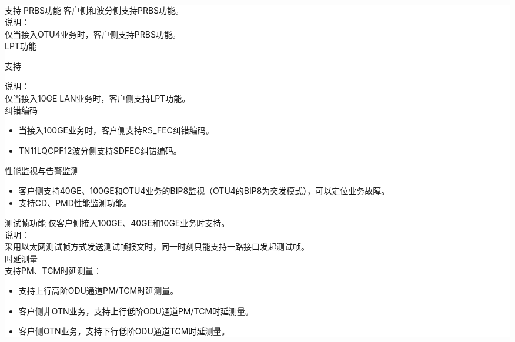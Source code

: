 <td class="cellrowborder" colspan="3" valign="top" headers="mcps1.2.3.2.5.1.2 ">支持</td>

</tr>

<tr>
<td class="cellrowborder" valign="top" headers="mcps1.2.3.2.5.1.1 ">PRBS功能</td>

<td class="cellrowborder" colspan="3" valign="top" headers="mcps1.2.3.2.5.1.2 ">客户侧和波分侧支持PRBS功能。<div class="note"><span class="notetitle"> 说明： </span><div class="notebody">仅当接入OTU4业务时，客户侧支持PRBS功能。</div></div>
</td>

</tr>

<tr>
<td class="cellrowborder" valign="top" headers="mcps1.2.3.2.5.1.1 ">LPT功能</td>

<td class="cellrowborder" colspan="3" valign="top" headers="mcps1.2.3.2.5.1.2 "><p id="ldx_function_new__lpt">支持</p>
<div class="note"><span class="notetitle"> 说明： </span><div class="notebody">仅当接入10GE LAN业务时，客户侧支持LPT功能。</div></div>
</td>

</tr>

<tr>
<td class="cellrowborder" valign="top" headers="mcps1.2.3.2.5.1.1 ">纠错编码</td>

<td class="cellrowborder" colspan="3" valign="top" headers="mcps1.2.3.2.5.1.2 "><div class="p"><ul><li>当接入100GE业务时，客户侧支持RS_FEC纠错编码。</li><li><p>TN11LQCPF12波分侧支持SDFEC纠错编码。</p>
</li></ul>
</div>
</td>

</tr>

<tr>
<td class="cellrowborder" valign="top" headers="mcps1.2.3.2.5.1.1 ">性能监视与告警监测</td>

<td class="cellrowborder" colspan="3" valign="top" headers="mcps1.2.3.2.5.1.2 "><ul><li>客户侧支持40GE、100GE和OTU4业务的BIP8监视（OTU4的BIP8为突发模式），可以定位业务故障。</li><li>支持CD、PMD性能监测功能。</li></ul>
</td>

</tr>

<tr>
<td class="cellrowborder" valign="top" headers="mcps1.2.3.2.5.1.1 ">测试帧功能</td>

<td class="cellrowborder" colspan="3" valign="top" headers="mcps1.2.3.2.5.1.2 ">仅客户侧接入100GE、40GE和10GE业务时支持。<div class="note"><span class="notetitle"> 说明： </span><div class="notebody">采用以太网测试帧方式发送测试帧报文时，同一时刻只能支持一路接口发起测试帧。</div></div>
</td>

</tr>

<tr>
<td class="cellrowborder" valign="top" headers="mcps1.2.3.2.5.1.1 ">时延测量</td>

<td class="cellrowborder" colspan="3" valign="top" headers="mcps1.2.3.2.5.1.2 "><div class="p">支持PM、TCM时延测量：<ul><li><p>支持上行高阶ODU通道PM/TCM时延测量。</p>
</li><li><p>客户侧非OTN业务，支持上行低阶ODU通道PM/TCM时延测量。</p>
</li><li><p>客户侧OTN业务，支持下行低阶ODU通道TCM时延测量。</p>
</li></ul>
</div>
 </td>
